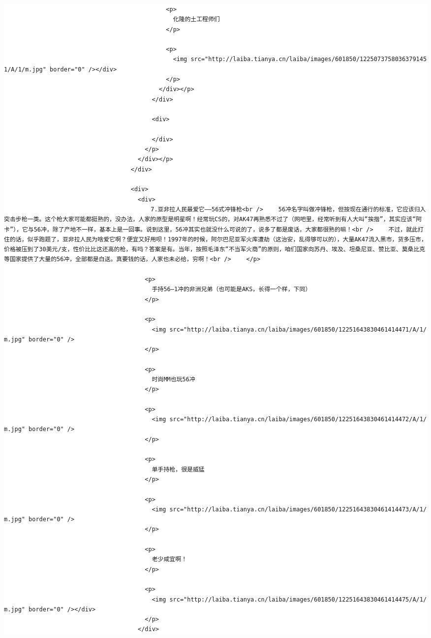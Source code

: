                                                   <p>
                                                    化隆的土工程师们
                                                  </p>
                                                  
                                                  <p>
                                                    <img src="http://laiba.tianya.cn/laiba/images/601850/12250737580363791451/A/1/m.jpg" border="0" /></div>
                                                  </p>
                                                </div></p>
                                              </div>
                                              
                                              <div>
                                                 
                                              </div>
                                            </p>
                                          </div></p>
                                        </div>
                                        
                                        <div>
                                          <div>
                                            　7.亚非拉人民最爱它――56式冲锋枪<br /> 　　56冲名字叫做冲锋枪，但按现在通行的标准，它应该归入突击步枪一类。这个枪大家可能都挺熟的，没办法，人家的原型是明星啊！经常玩CS的，对AK47再熟悉不过了（网吧里，经常听到有人大叫“挨揩”，其实应该“阿卡”），它与56冲，除了产地不一样，基本上是一回事。说到这里，56冲其实也就没什么可说的了，说多了都是废话，大家都很熟的嘛！<br /> 　　不过，就此打住的话，似乎跑题了，亚非拉人民为啥爱它啊？便宜又好用呗！1997年的时候，阿尔巴尼亚军火库遭劫（这治安，乱得够可以的），大量AK47流入黑市，货多压市，价格被压到了30美元/支，性价比比这还高的枪，有吗？答案是有。当年，按照毛泽东“不当军火商”的原则，咱们国家向苏丹、埃及、坦桑尼亚、赞比亚、莫桑比克等国家提供了大量的56冲，全部都是白送。真要钱的话，人家也未必给，穷啊！<br /> 　　</p> 
                                            
                                            <p>
                                              手持56—1冲的非洲兄弟（也可能是AKS，长得一个样，下同）
                                            </p>
                                            
                                            <p>
                                              <img src="http://laiba.tianya.cn/laiba/images/601850/12251643830461414471/A/1/m.jpg" border="0" />
                                            </p>
                                            
                                            <p>
                                              时尚MM也玩56冲
                                            </p>
                                            
                                            <p>
                                              <img src="http://laiba.tianya.cn/laiba/images/601850/12251643830461414472/A/1/m.jpg" border="0" />
                                            </p>
                                            
                                            <p>
                                              单手持枪，很是威猛
                                            </p>
                                            
                                            <p>
                                              <img src="http://laiba.tianya.cn/laiba/images/601850/12251643830461414473/A/1/m.jpg" border="0" />
                                            </p>
                                            
                                            <p>
                                              老少咸宜啊！
                                            </p>
                                            
                                            <p>
                                              <img src="http://laiba.tianya.cn/laiba/images/601850/12251643830461414475/A/1/m.jpg" border="0" /></div>
                                            </p>
                                          </div>
                                          